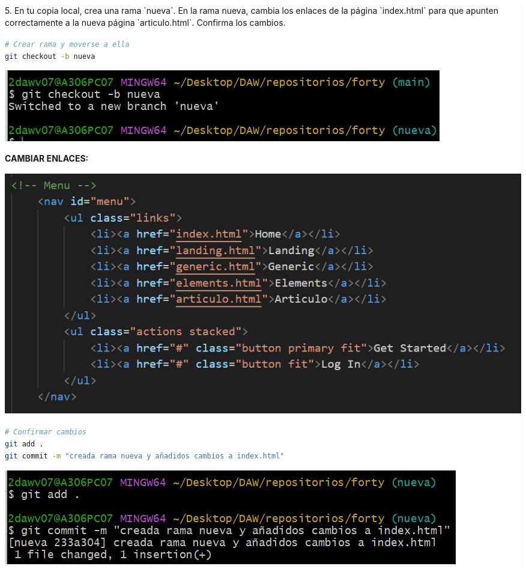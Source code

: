    
<div style="page-break-after: always;"></div>
5. En tu copia local, crea una rama `nueva`. En la rama nueva, cambia los enlaces de la página `index.html` para que apunten correctamente a la nueva página `articulo.html`. Confirma los cambios.

   ```bash
   # Crear rama y moverse a ella
   git checkout -b nueva
   ```

   ![image-20251020175219595](./Ejercicio%20Git%20-%20Forty.assets/image-20251020175219595.png)

   **CAMBIAR ENLACES:**

   ![image-20251020175416212](./Ejercicio%20Git%20-%20Forty.assets/image-20251020175416212.png)

   ```bash
   # Confirmar cambios
   git add .
   git commit -m "creada rama nueva y añadidos cambios a index.html"
   ```

   ![image-20251020175717382](./Ejercicio%20Git%20-%20Forty.assets/image-20251020175717382.png)
